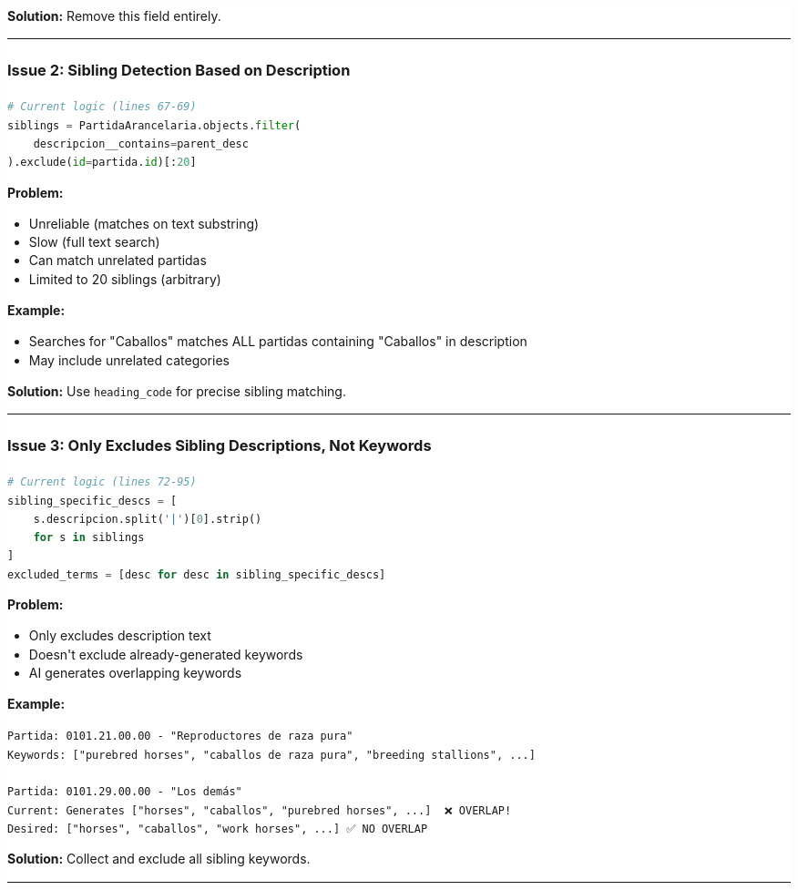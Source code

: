 **Solution:** Remove this field entirely.

---

### Issue 2: Sibling Detection Based on Description
```python
# Current logic (lines 67-69)
siblings = PartidaArancelaria.objects.filter(
    descripcion__contains=parent_desc
).exclude(id=partida.id)[:20]
```

**Problem:**
- Unreliable (matches on text substring)
- Slow (full text search)
- Can match unrelated partidas
- Limited to 20 siblings (arbitrary)

**Example:**
- Searches for "Caballos" matches ALL partidas containing "Caballos" in description
- May include unrelated categories

**Solution:** Use `heading_code` for precise sibling matching.

---

### Issue 3: Only Excludes Sibling Descriptions, Not Keywords
```python
# Current logic (lines 72-95)
sibling_specific_descs = [
    s.descripcion.split('|')[0].strip()
    for s in siblings
]
excluded_terms = [desc for desc in sibling_specific_descs]
```

**Problem:**
- Only excludes description text
- Doesn't exclude already-generated keywords
- AI generates overlapping keywords

**Example:**
```
Partida: 0101.21.00.00 - "Reproductores de raza pura"
Keywords: ["purebred horses", "caballos de raza pura", "breeding stallions", ...]

Partida: 0101.29.00.00 - "Los demás"
Current: Generates ["horses", "caballos", "purebred horses", ...]  ❌ OVERLAP!
Desired: ["horses", "caballos", "work horses", ...] ✅ NO OVERLAP
```

**Solution:** Collect and exclude all sibling keywords.

---
